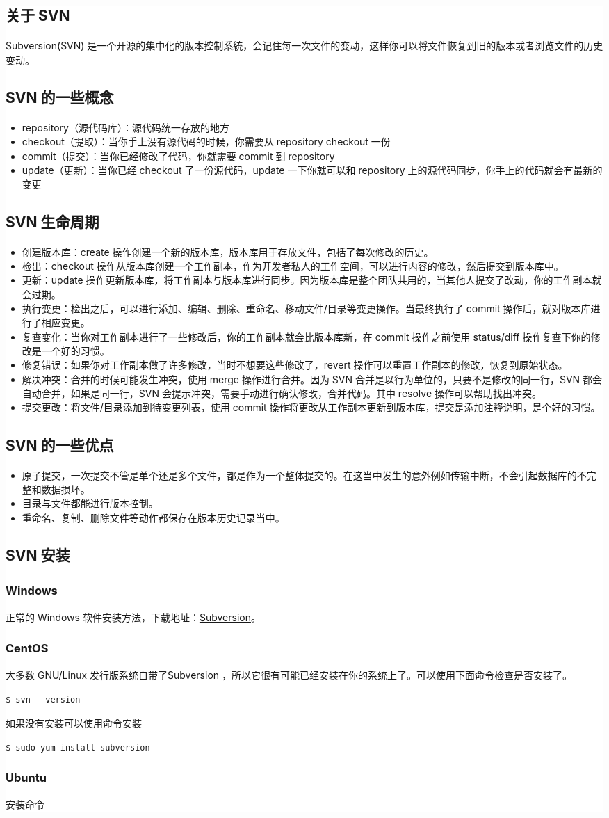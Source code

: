 ## 关于 SVN

Subversion(SVN) 是一个开源的集中化的版本控制系統，会记住每一次文件的变动，这样你可以将文件恢复到旧的版本或者浏览文件的历史变动。

## SVN 的一些概念

* repository（源代码库）：源代码统一存放的地方
* checkout（提取）：当你手上没有源代码的时候，你需要从 repository checkout 一份
* commit（提交）：当你已经修改了代码，你就需要 commit 到 repository
* update（更新）：当你已经 checkout 了一份源代码，update 一下你就可以和 repository 上的源代码同步，你手上的代码就会有最新的变更

## SVN 生命周期

* 创建版本库：create 操作创建一个新的版本库，版本库用于存放文件，包括了每次修改的历史。
* 检出：checkout 操作从版本库创建一个工作副本，作为开发者私人的工作空间，可以进行内容的修改，然后提交到版本库中。
* 更新：update 操作更新版本库，将工作副本与版本库进行同步。因为版本库是整个团队共用的，当其他人提交了改动，你的工作副本就会过期。
* 执行变更：检出之后，可以进行添加、编辑、删除、重命名、移动文件/目录等变更操作。当最终执行了 commit 操作后，就对版本库进行了相应变更。
* 复查变化：当你对工作副本进行了一些修改后，你的工作副本就会比版本库新，在 commit 操作之前使用 status/diff 操作复查下你的修改是一个好的习惯。
* 修复错误：如果你对工作副本做了许多修改，当时不想要这些修改了，revert 操作可以重置工作副本的修改，恢复到原始状态。
* 解决冲突：合并的时候可能发生冲突，使用 merge 操作进行合并。因为 SVN 合并是以行为单位的，只要不是修改的同一行，SVN 都会自动合并，如果是同一行，SVN 会提示冲突，需要手动进行确认修改，合并代码。其中 resolve 操作可以帮助找出冲突。
* 提交更改：将文件/目录添加到待变更列表，使用 commit 操作将更改从工作副本更新到版本库，提交是添加注释说明，是个好的习惯。

## SVN 的一些优点

* 原子提交，一次提交不管是单个还是多个文件，都是作为一个整体提交的。在这当中发生的意外例如传输中断，不会引起数据库的不完整和数据损坏。
* 目录与文件都能进行版本控制。
* 重命名、复制、删除文件等动作都保存在版本历史记录当中。

## SVN 安装

### Windows

正常的 Windows 软件安装方法，下载地址：[Subversion](http://subversion.apache.org/packages.html#windows)。

### CentOS

大多数 GNU/Linux 发行版系统自带了Subversion ，所以它很有可能已经安装在你的系统上了。可以使用下面命令检查是否安装了。

```
$ svn --version
```

如果没有安装可以使用命令安装

```
$ sudo yum install subversion
```

### Ubuntu

安装命令
